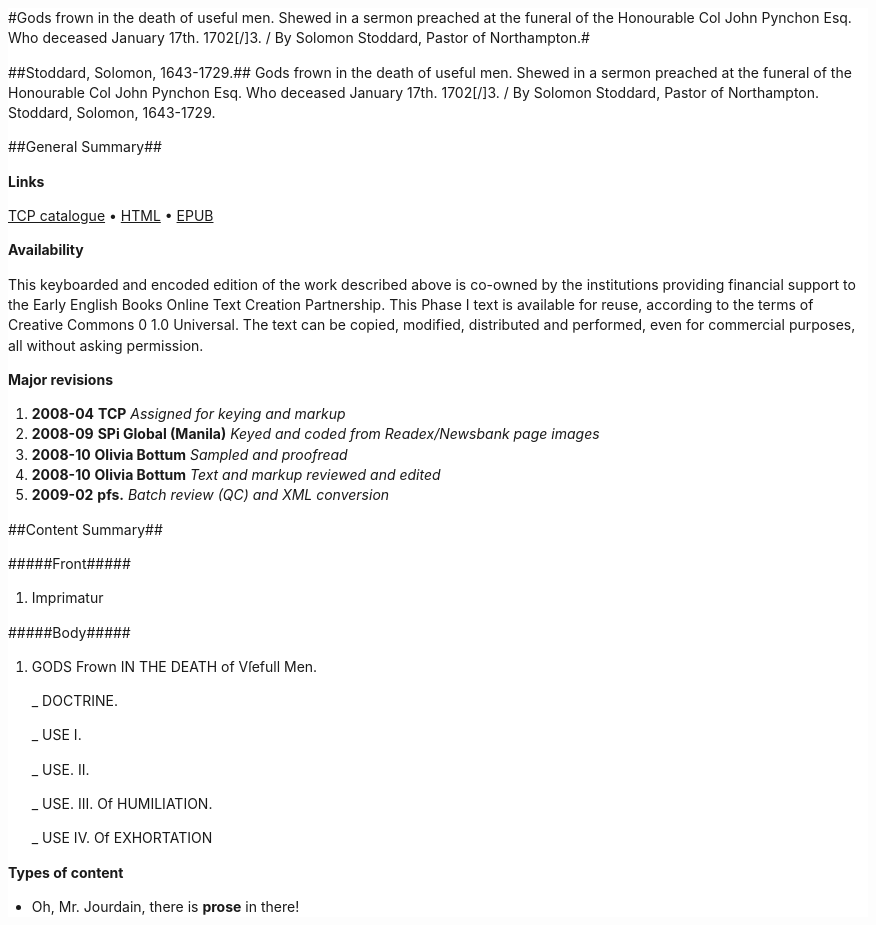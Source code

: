 #Gods frown in the death of useful men. Shewed in a sermon preached at the funeral of the Honourable Col John Pynchon Esq. Who deceased January 17th. 1702[/]3. / By Solomon Stoddard, Pastor of Northampton.#

##Stoddard, Solomon, 1643-1729.##
Gods frown in the death of useful men. Shewed in a sermon preached at the funeral of the Honourable Col John Pynchon Esq. Who deceased January 17th. 1702[/]3. / By Solomon Stoddard, Pastor of Northampton.
Stoddard, Solomon, 1643-1729.

##General Summary##

**Links**

[TCP catalogue](http://www.ota.ox.ac.uk/tcp/)  • 
[HTML](http://tei.it.ox.ac.uk/tcp/Texts-HTML/free/N00/N00956.html)  • 
[EPUB](http://tei.it.ox.ac.uk/tcp/Texts-EPUB/free/N00/N00956.epub)

**Availability**

This keyboarded and encoded edition of the
	       work described above is co-owned by the institutions
	       providing financial support to the Early English Books
	       Online Text Creation Partnership. This Phase I text is
	       available for reuse, according to the terms of Creative
	       Commons 0 1.0 Universal. The text can be copied,
	       modified, distributed and performed, even for
	       commercial purposes, all without asking permission.

**Major revisions**

1. __2008-04__ __TCP__ *Assigned for keying and markup*
1. __2008-09__ __SPi Global (Manila)__ *Keyed and coded from Readex/Newsbank page images*
1. __2008-10__ __Olivia Bottum__ *Sampled and proofread*
1. __2008-10__ __Olivia Bottum__ *Text and markup reviewed and edited*
1. __2009-02__ __pfs.__ *Batch review (QC) and XML conversion*

##Content Summary##

#####Front#####

1. Imprimatur

#####Body#####

1. GODS Frown IN THE DEATH of Vſefull Men.

    _ DOCTRINE.

    _ USE I.

    _ USE. II.

    _ USE. III. Of HUMILIATION.

    _ USE IV. Of EXHORTATION

**Types of content**

  * Oh, Mr. Jourdain, there is **prose** in there!
